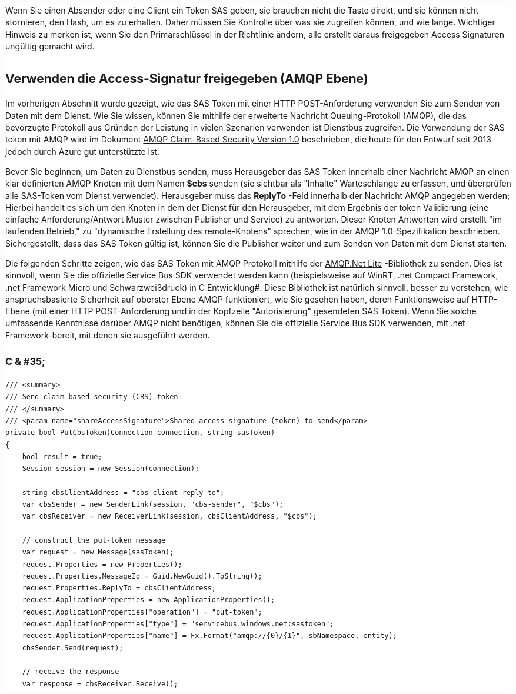 Wenn Sie einen Absender oder eine Client ein Token SAS geben, sie brauchen nicht die Taste direkt, und sie können nicht stornieren, den Hash, um es zu erhalten. Daher müssen Sie Kontrolle über was sie zugreifen können, und wie lange. Wichtiger Hinweis zu merken ist, wenn Sie den Primärschlüssel in der Richtlinie ändern, alle erstellt daraus freigegeben Access Signaturen ungültig gemacht wird.

## <a name="using-the-shared-access-signature-at-amqp-level"></a>Verwenden die Access-Signatur freigegeben (AMQP Ebene)

Im vorherigen Abschnitt wurde gezeigt, wie das SAS Token mit einer HTTP POST-Anforderung verwenden Sie zum Senden von Daten mit dem Dienst. Wie Sie wissen, können Sie mithilfe der erweiterte Nachricht Queuing-Protokoll (AMQP), die das bevorzugte Protokoll aus Gründen der Leistung in vielen Szenarien verwenden ist Dienstbus zugreifen. Die Verwendung der SAS token mit AMQP wird im Dokument [AMQP Claim-Based Security Version 1.0](https://www.oasis-open.org/committees/download.php/50506/amqp-cbs-v1%200-wd02%202013-08-12.doc) beschrieben, die heute für den Entwurf seit 2013 jedoch durch Azure gut unterstützte ist.

Bevor Sie beginnen, um Daten zu Dienstbus senden, muss Herausgeber das SAS Token innerhalb einer Nachricht AMQP an einen klar definierten AMQP Knoten mit dem Namen **$cbs** senden (sie sichtbar als "Inhalte" Warteschlange zu erfassen, und überprüfen alle SAS-Token vom Dienst verwendet). Herausgeber muss das **ReplyTo** -Feld innerhalb der Nachricht AMQP angegeben werden; Hierbei handelt es sich um den Knoten in dem der Dienst für den Herausgeber, mit dem Ergebnis der token Validierung (eine einfache Anforderung/Antwort Muster zwischen Publisher und Service) zu antworten. Dieser Knoten Antworten wird erstellt "im laufenden Betrieb," zu "dynamische Erstellung des remote-Knotens" sprechen, wie in der AMQP 1.0-Spezifikation beschrieben. Sichergestellt, dass das SAS Token gültig ist, können Sie die Publisher weiter und zum Senden von Daten mit dem Dienst starten.

Die folgenden Schritte zeigen, wie das SAS Token mit AMQP Protokoll mithilfe der [AMQP.Net Lite](https://github.com/Azure/amqpnetlite) -Bibliothek zu senden. Dies ist sinnvoll, wenn Sie die offizielle Service Bus SDK verwendet werden kann (beispielsweise auf WinRT, .net Compact Framework, .net Framework Micro und Schwarzweißdruck) in C Entwicklung\#. Diese Bibliothek ist natürlich sinnvoll, besser zu verstehen, wie anspruchsbasierte Sicherheit auf oberster Ebene AMQP funktioniert, wie Sie gesehen haben, deren Funktionsweise auf HTTP-Ebene (mit einer HTTP POST-Anforderung und in der Kopfzeile "Autorisierung" gesendeten SAS Token). Wenn Sie solche umfassende Kenntnisse darüber AMQP nicht benötigen, können Sie die offizielle Service Bus SDK verwenden, mit .net Framework-bereit, mit denen sie ausgeführt werden.

### <a name="c35"></a>C & #35;

```
/// <summary>
/// Send claim-based security (CBS) token
/// </summary>
/// <param name="shareAccessSignature">Shared access signature (token) to send</param>
private bool PutCbsToken(Connection connection, string sasToken)
{
    bool result = true;
    Session session = new Session(connection);

    string cbsClientAddress = "cbs-client-reply-to";
    var cbsSender = new SenderLink(session, "cbs-sender", "$cbs");
    var cbsReceiver = new ReceiverLink(session, cbsClientAddress, "$cbs");

    // construct the put-token message
    var request = new Message(sasToken);
    request.Properties = new Properties();
    request.Properties.MessageId = Guid.NewGuid().ToString();
    request.Properties.ReplyTo = cbsClientAddress;
    request.ApplicationProperties = new ApplicationProperties();
    request.ApplicationProperties["operation"] = "put-token";
    request.ApplicationProperties["type"] = "servicebus.windows.net:sastoken";
    request.ApplicationProperties["name"] = Fx.Format("amqp://{0}/{1}", sbNamespace, entity);
    cbsSender.Send(request);

    // receive the response
    var response = cbsReceiver.Receive();
```

[Azure-portal]: https://portal.azure.com